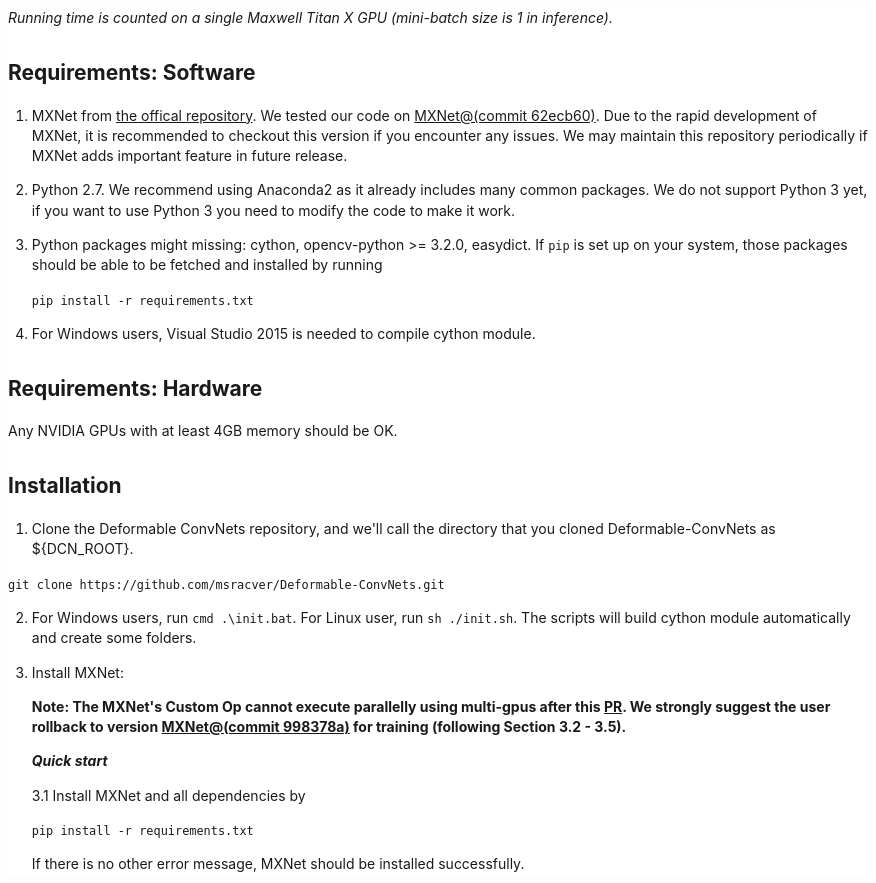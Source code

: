*Running time is counted on a single Maxwell Titan X GPU (mini-batch size is 1 in inference).*

## Requirements: Software

1. MXNet from [the offical repository](https://github.com/dmlc/mxnet). We tested our code
   on [MXNet@(commit 62ecb60)](https://github.com/dmlc/mxnet/tree/62ecb60). Due to the rapid development of MXNet, it is
   recommended to checkout this version if you encounter any issues. We may maintain this repository periodically if
   MXNet adds important feature in future release.

2. Python 2.7. We recommend using Anaconda2 as it already includes many common packages. We do not support Python 3 yet,
   if you want to use Python 3 you need to modify the code to make it work.


3. Python packages might missing: cython, opencv-python >= 3.2.0, easydict. If `pip` is set up on your system, those
   packages should be able to be fetched and installed by running
   ```
   pip install -r requirements.txt
   ```
4. For Windows users, Visual Studio 2015 is needed to compile cython module.

## Requirements: Hardware

Any NVIDIA GPUs with at least 4GB memory should be OK.

## Installation

1. Clone the Deformable ConvNets repository, and we'll call the directory that you cloned Deformable-ConvNets as
   ${DCN_ROOT}.

```
git clone https://github.com/msracver/Deformable-ConvNets.git
```

2. For Windows users, run ``cmd .\init.bat``. For Linux user, run `sh ./init.sh`. The scripts will build cython module
   automatically and create some folders.

3. Install MXNet:

   **Note: The MXNet's Custom Op cannot execute parallelly using multi-gpus after
   this [PR](https://github.com/apache/incubator-mxnet/pull/6928). We strongly suggest the user rollback to
   version [MXNet@(commit 998378a)](https://github.com/dmlc/mxnet/tree/998378a) for training (following Section 3.2 -
   3.5).**

   ***Quick start***

   3.1 Install MXNet and all dependencies by
   ```
   pip install -r requirements.txt
   ```
   If there is no other error message, MXNet should be installed successfully.
